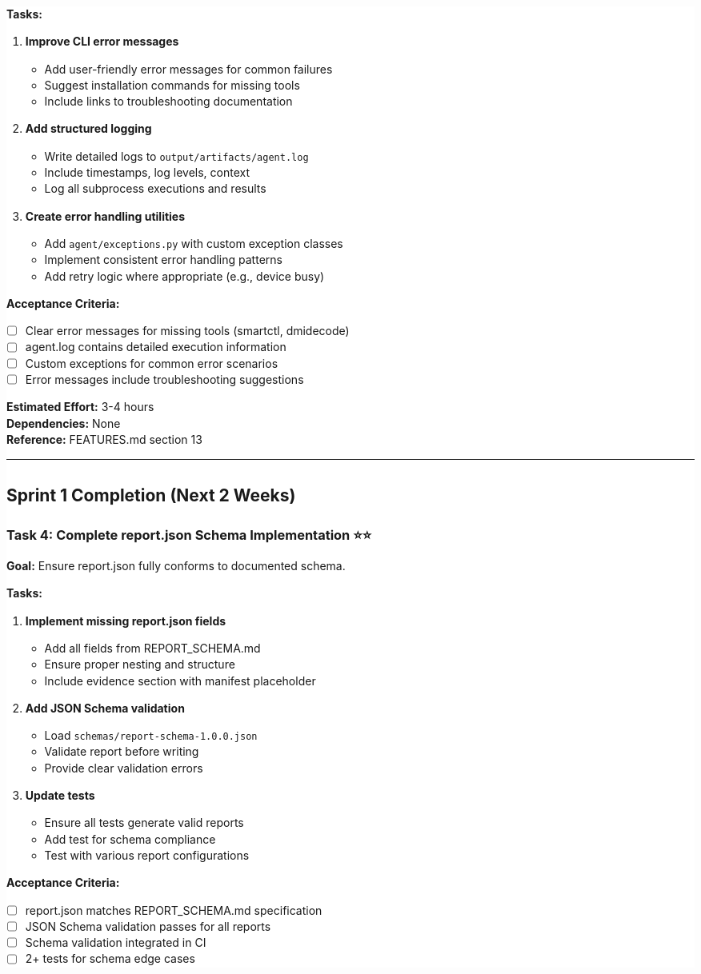 **Tasks:**

1. **Improve CLI error messages**
   - Add user-friendly error messages for common failures
   - Suggest installation commands for missing tools
   - Include links to troubleshooting documentation

2. **Add structured logging**
   - Write detailed logs to `output/artifacts/agent.log`
   - Include timestamps, log levels, context
   - Log all subprocess executions and results

3. **Create error handling utilities**
   - Add `agent/exceptions.py` with custom exception classes
   - Implement consistent error handling patterns
   - Add retry logic where appropriate (e.g., device busy)

**Acceptance Criteria:**
- [ ] Clear error messages for missing tools (smartctl, dmidecode)
- [ ] agent.log contains detailed execution information
- [ ] Custom exceptions for common error scenarios
- [ ] Error messages include troubleshooting suggestions

**Estimated Effort:** 3-4 hours  
**Dependencies:** None  
**Reference:** FEATURES.md section 13

---

## Sprint 1 Completion (Next 2 Weeks)

### Task 4: Complete report.json Schema Implementation ⭐⭐

**Goal:** Ensure report.json fully conforms to documented schema.

**Tasks:**

1. **Implement missing report.json fields**
   - Add all fields from REPORT_SCHEMA.md
   - Ensure proper nesting and structure
   - Include evidence section with manifest placeholder

2. **Add JSON Schema validation**
   - Load `schemas/report-schema-1.0.0.json`
   - Validate report before writing
   - Provide clear validation errors

3. **Update tests**
   - Ensure all tests generate valid reports
   - Add test for schema compliance
   - Test with various report configurations

**Acceptance Criteria:**
- [ ] report.json matches REPORT_SCHEMA.md specification
- [ ] JSON Schema validation passes for all reports
- [ ] Schema validation integrated in CI
- [ ] 2+ tests for schema edge cases
